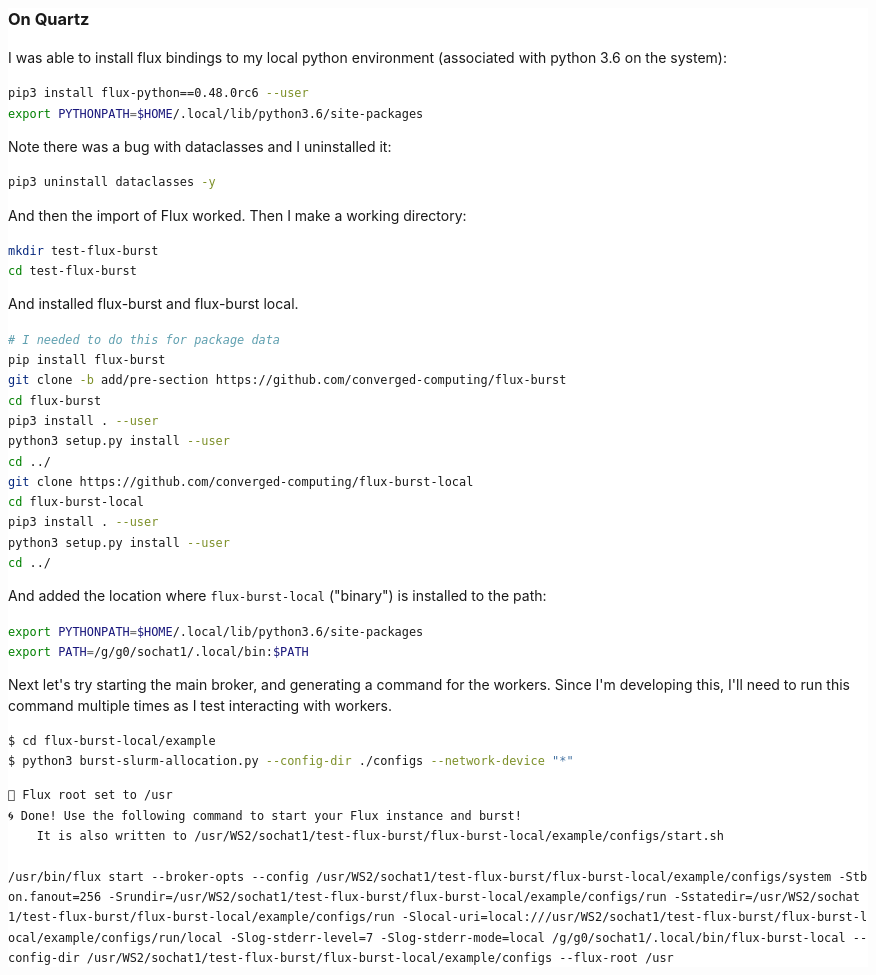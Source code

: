 ```console
```

### On Quartz

I was able to install flux bindings to my local python environment (associated with python 3.6 on the system):

```bash
pip3 install flux-python==0.48.0rc6 --user
export PYTHONPATH=$HOME/.local/lib/python3.6/site-packages
```
Note there was a bug with dataclasses and I uninstalled it:

```bash
pip3 uninstall dataclasses -y
```

And then the import of Flux worked. Then I make a working directory:

```bash
mkdir test-flux-burst
cd test-flux-burst
```

And installed flux-burst and flux-burst local.

```bash
# I needed to do this for package data
pip install flux-burst
git clone -b add/pre-section https://github.com/converged-computing/flux-burst
cd flux-burst
pip3 install . --user
python3 setup.py install --user
cd ../
git clone https://github.com/converged-computing/flux-burst-local
cd flux-burst-local
pip3 install . --user
python3 setup.py install --user
cd ../
```

And added the location where `flux-burst-local` ("binary") is installed to the path:

```bash
export PYTHONPATH=$HOME/.local/lib/python3.6/site-packages
export PATH=/g/g0/sochat1/.local/bin:$PATH
```

Next let's try starting the main broker, and generating a command for the workers.
Since I'm developing this, I'll need to run this command multiple times as I test
interacting with workers.

```bash
$ cd flux-burst-local/example
$ python3 burst-slurm-allocation.py --config-dir ./configs --network-device "*"
```
```
🌳️ Flux root set to /usr
🌀️ Done! Use the following command to start your Flux instance and burst!
    It is also written to /usr/WS2/sochat1/test-flux-burst/flux-burst-local/example/configs/start.sh

/usr/bin/flux start --broker-opts --config /usr/WS2/sochat1/test-flux-burst/flux-burst-local/example/configs/system -Stbon.fanout=256 -Srundir=/usr/WS2/sochat1/test-flux-burst/flux-burst-local/example/configs/run -Sstatedir=/usr/WS2/sochat1/test-flux-burst/flux-burst-local/example/configs/run -Slocal-uri=local:///usr/WS2/sochat1/test-flux-burst/flux-burst-local/example/configs/run/local -Slog-stderr-level=7 -Slog-stderr-mode=local /g/g0/sochat1/.local/bin/flux-burst-local --config-dir /usr/WS2/sochat1/test-flux-burst/flux-burst-local/example/configs --flux-root /usr
```
